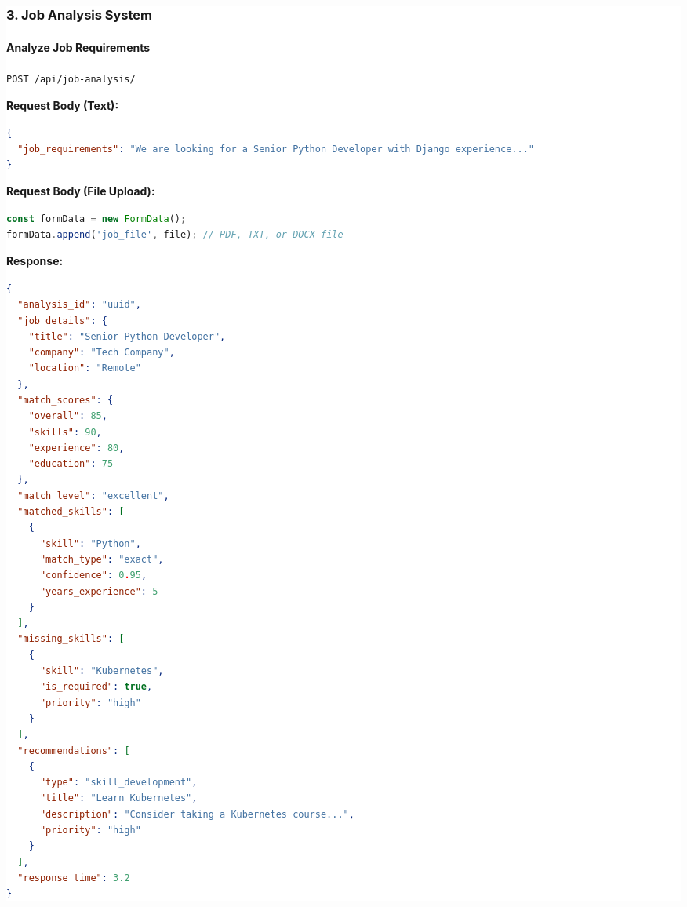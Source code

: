 ### 3. Job Analysis System

#### Analyze Job Requirements
```http
POST /api/job-analysis/
```
**Request Body (Text):**
```json
{
  "job_requirements": "We are looking for a Senior Python Developer with Django experience..."
}
```

**Request Body (File Upload):**
```javascript
const formData = new FormData();
formData.append('job_file', file); // PDF, TXT, or DOCX file
```

**Response:**
```json
{
  "analysis_id": "uuid",
  "job_details": {
    "title": "Senior Python Developer",
    "company": "Tech Company",
    "location": "Remote"
  },
  "match_scores": {
    "overall": 85,
    "skills": 90,
    "experience": 80,
    "education": 75
  },
  "match_level": "excellent",
  "matched_skills": [
    {
      "skill": "Python",
      "match_type": "exact",
      "confidence": 0.95,
      "years_experience": 5
    }
  ],
  "missing_skills": [
    {
      "skill": "Kubernetes",
      "is_required": true,
      "priority": "high"
    }
  ],
  "recommendations": [
    {
      "type": "skill_development",
      "title": "Learn Kubernetes",
      "description": "Consider taking a Kubernetes course...",
      "priority": "high"
    }
  ],
  "response_time": 3.2
}
```
